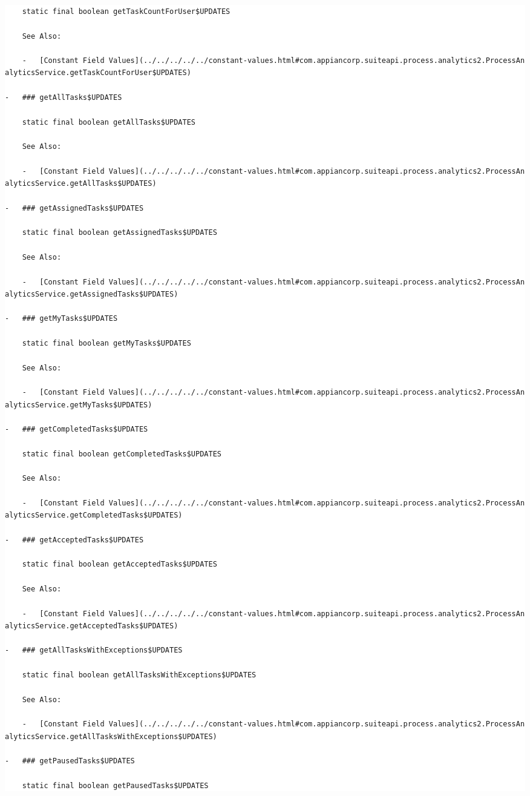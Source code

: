         static final boolean getTaskCountForUser$UPDATES

        See Also:

        -   [Constant Field Values](../../../../../constant-values.html#com.appiancorp.suiteapi.process.analytics2.ProcessAnalyticsService.getTaskCountForUser$UPDATES)

    -   ### getAllTasks$UPDATES

        static final boolean getAllTasks$UPDATES

        See Also:

        -   [Constant Field Values](../../../../../constant-values.html#com.appiancorp.suiteapi.process.analytics2.ProcessAnalyticsService.getAllTasks$UPDATES)

    -   ### getAssignedTasks$UPDATES

        static final boolean getAssignedTasks$UPDATES

        See Also:

        -   [Constant Field Values](../../../../../constant-values.html#com.appiancorp.suiteapi.process.analytics2.ProcessAnalyticsService.getAssignedTasks$UPDATES)

    -   ### getMyTasks$UPDATES

        static final boolean getMyTasks$UPDATES

        See Also:

        -   [Constant Field Values](../../../../../constant-values.html#com.appiancorp.suiteapi.process.analytics2.ProcessAnalyticsService.getMyTasks$UPDATES)

    -   ### getCompletedTasks$UPDATES

        static final boolean getCompletedTasks$UPDATES

        See Also:

        -   [Constant Field Values](../../../../../constant-values.html#com.appiancorp.suiteapi.process.analytics2.ProcessAnalyticsService.getCompletedTasks$UPDATES)

    -   ### getAcceptedTasks$UPDATES

        static final boolean getAcceptedTasks$UPDATES

        See Also:

        -   [Constant Field Values](../../../../../constant-values.html#com.appiancorp.suiteapi.process.analytics2.ProcessAnalyticsService.getAcceptedTasks$UPDATES)

    -   ### getAllTasksWithExceptions$UPDATES

        static final boolean getAllTasksWithExceptions$UPDATES

        See Also:

        -   [Constant Field Values](../../../../../constant-values.html#com.appiancorp.suiteapi.process.analytics2.ProcessAnalyticsService.getAllTasksWithExceptions$UPDATES)

    -   ### getPausedTasks$UPDATES

        static final boolean getPausedTasks$UPDATES
